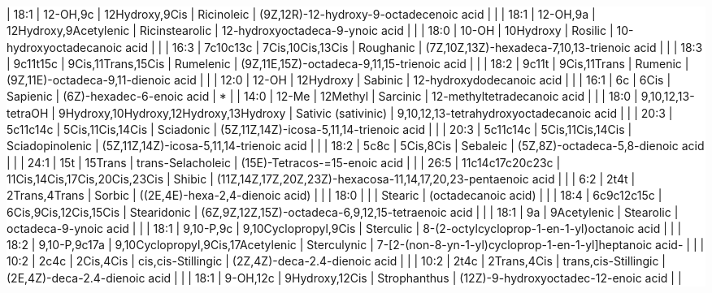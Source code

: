| 18:1      | 12-OH,9c                      | 12Hydroxy,9Cis                                               | Ricinoleic               | (9Z,12R)-12-hydroxy-9-octadecenoic acid                                         |                             |
| 18:1      | 12-OH,9a                      | 12Hydroxy,9Acetylenic                                        | Ricinstearolic           | 12-hydroxyoctadeca-9-ynoic acid                                                 |                             |
| 18:0      | 10-OH                         | 10Hydroxy                                                    | Rosilic                  | 10-hydroxyoctadecanoic acid                                                     |                             |
| 16:3      | 7c10c13c                      | 7Cis,10Cis,13Cis                                             | Roughanic                | (7Z,10Z,13Z)-hexadeca-7,10,13-trienoic acid                                     |                             |
| 18:3      | 9c11t15c                      | 9Cis,11Trans,15Cis                                           | Rumelenic                | (9Z,11E,15Z)-octadeca-9,11,15-trienoic acid                                     |                             |
| 18:2      | 9c11t                         | 9Cis,11Trans                                                 | Rumenic                  | (9Z,11E)-octadeca-9,11-dienoic acid                                             |                             |
| 12:0      | 12-OH                         | 12Hydroxy                                                    | Sabinic                  | 12-hydroxydodecanoic acid                                                       |                             |
| 16:1      | 6c                            | 6Cis                                                         | Sapienic                 | (6Z)-hexadec-6-enoic acid                                                       | *                           |
| 14:0      | 12-Me                         | 12Methyl                                                     | Sarcinic                 | 12-methyltetradecanoic acid                                                     |                             |
| 18:0      | 9,10,12,13-tetraOH            | 9Hydroxy,10Hydroxy,12Hydroxy,13Hydroxy                       | Sativic (sativinic)      | 9,10,12,13-tetrahydroxyoctadecanoic acid                                        |                             |
| 20:3      | 5c11c14c                      | 5Cis,11Cis,14Cis                                             | Sciadonic                | (5Z,11Z,14Z)-icosa-5,11,14-trienoic acid                                        |                             |
| 20:3      | 5c11c14c                      | 5Cis,11Cis,14Cis                                             | Sciadopinolenic          | (5Z,11Z,14Z)-icosa-5,11,14-trienoic acid                                        |                             |
| 18:2      | 5c8c                          | 5Cis,8Cis                                                    | Sebaleic                 | (5Z,8Z)-octadeca-5,8-dienoic acid                                               |                             |
| 24:1      | 15t                           | 15Trans                                                      | trans-Selacholeic        | (15E)-Tetracos-=15-enoic acid                                                   |                             |
| 26:5      | 11c14c17c20c23c               | 11Cis,14Cis,17Cis,20Cis,23Cis                                | Shibic                   | (11Z,14Z,17Z,20Z,23Z)-hexacosa-11,14,17,20,23-pentaenoic acid                   |                             |
| 6:2       | 2t4t                          | 2Trans,4Trans                                                | Sorbic                   | ((2E,4E)-hexa-2,4-dienoic acid)                                                 |                             |
| 18:0      |                               |                                                              | Stearic                  | (octadecanoic acid)                                                             |                             |
| 18:4      | 6c9c12c15c                    | 6Cis,9Cis,12Cis,15Cis                                        | Stearidonic              | (6Z,9Z,12Z,15Z)-octadeca-6,9,12,15-tetraenoic acid                              |                             |
| 18:1      | 9a                            | 9Acetylenic                                                  | Stearolic                | octadeca-9-ynoic acid                                                           |                             |
| 18:1      | 9,10-P,9c                     | 9,10Cyclopropyl,9Cis                                         | Sterculic                | 8-(2-octylcycloprop-1-en-1-yl)octanoic acid                                     |                             |
| 18:2      | 9,10-P,9c17a                  | 9,10Cyclopropyl,9Cis,17Acetylenic                            | Sterculynic              | 7-[2-(non-8-yn-1-yl)cycloprop-1-en-1-yl]heptanoic acid-                         |                             |
| 10:2      | 2c4c                          | 2Cis,4Cis                                                    | cis,cis-Stillingic       | (2Z,4Z)-deca-2.4-dienoic acid                                                   |                             |
| 10:2      | 2t4c                          | 2Trans,4Cis                                                  | trans,cis-Stillingic     | (2E,4Z)-deca-2.4-dienoic acid                                                   |                             |
| 18:1      | 9-OH,12c                      | 9Hydroxy,12Cis                                               | Strophanthus             | (12Z)-9-hydroxyoctadec-12-enoic acid                                            |                             |